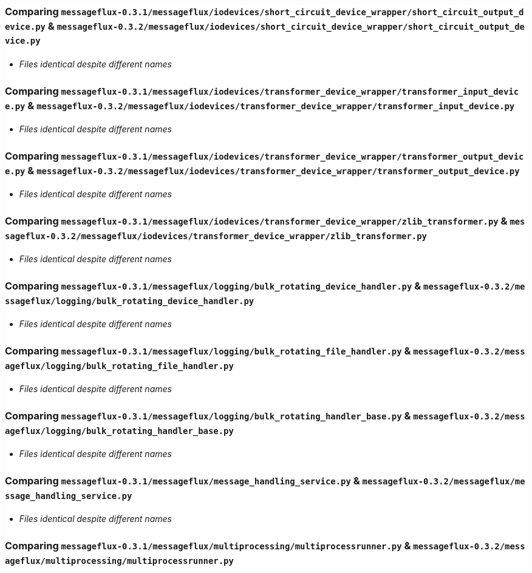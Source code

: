 ### Comparing `messageflux-0.3.1/messageflux/iodevices/short_circuit_device_wrapper/short_circuit_output_device.py` & `messageflux-0.3.2/messageflux/iodevices/short_circuit_device_wrapper/short_circuit_output_device.py`

 * *Files identical despite different names*

### Comparing `messageflux-0.3.1/messageflux/iodevices/transformer_device_wrapper/transformer_input_device.py` & `messageflux-0.3.2/messageflux/iodevices/transformer_device_wrapper/transformer_input_device.py`

 * *Files identical despite different names*

### Comparing `messageflux-0.3.1/messageflux/iodevices/transformer_device_wrapper/transformer_output_device.py` & `messageflux-0.3.2/messageflux/iodevices/transformer_device_wrapper/transformer_output_device.py`

 * *Files identical despite different names*

### Comparing `messageflux-0.3.1/messageflux/iodevices/transformer_device_wrapper/zlib_transformer.py` & `messageflux-0.3.2/messageflux/iodevices/transformer_device_wrapper/zlib_transformer.py`

 * *Files identical despite different names*

### Comparing `messageflux-0.3.1/messageflux/logging/bulk_rotating_device_handler.py` & `messageflux-0.3.2/messageflux/logging/bulk_rotating_device_handler.py`

 * *Files identical despite different names*

### Comparing `messageflux-0.3.1/messageflux/logging/bulk_rotating_file_handler.py` & `messageflux-0.3.2/messageflux/logging/bulk_rotating_file_handler.py`

 * *Files identical despite different names*

### Comparing `messageflux-0.3.1/messageflux/logging/bulk_rotating_handler_base.py` & `messageflux-0.3.2/messageflux/logging/bulk_rotating_handler_base.py`

 * *Files identical despite different names*

### Comparing `messageflux-0.3.1/messageflux/message_handling_service.py` & `messageflux-0.3.2/messageflux/message_handling_service.py`

 * *Files identical despite different names*

### Comparing `messageflux-0.3.1/messageflux/multiprocessing/multiprocessrunner.py` & `messageflux-0.3.2/messageflux/multiprocessing/multiprocessrunner.py`
